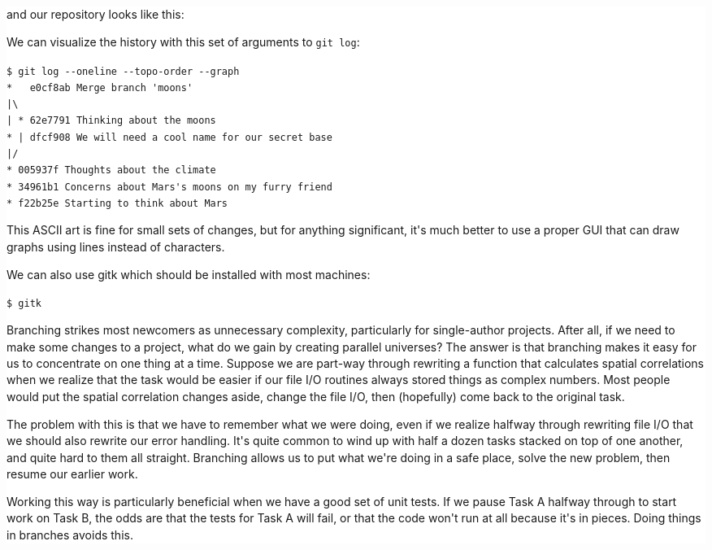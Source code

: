 and our repository looks like this:


We can visualize the history with this set of arguments to `git log`:

```
$ git log --oneline --topo-order --graph
*   e0cf8ab Merge branch 'moons'
|\  
| * 62e7791 Thinking about the moons
* | dfcf908 We will need a cool name for our secret base
|/  
* 005937f Thoughts about the climate
* 34961b1 Concerns about Mars's moons on my furry friend
* f22b25e Starting to think about Mars
```

This ASCII art is fine for small sets of changes,
but for anything significant,
it's much better to use a proper GUI that can draw graphs using lines instead of characters.

We can also use gitk which should be installed with most machines:

```
$ gitk
```


Branching strikes most newcomers as unnecessary complexity,
particularly for single-author projects.
After all,
if we need to make some changes to a project,
what do we gain by creating parallel universes?
The answer is that branching makes it easy for us
to concentrate on one thing at a time.
Suppose we are part-way through rewriting a function that calculates spatial correlations
when we realize that the task would be easier
if our file I/O routines always stored things as complex numbers.
Most people would put the spatial correlation changes aside,
change the file I/O,
then (hopefully) come back to the original task.

The problem with this is that
we have to remember what we were doing,
even if we realize halfway through rewriting file I/O
that we should also rewrite our error handling.
It's quite common to wind up with half a dozen tasks stacked on top of one another,
and quite hard to them all straight.
Branching allows us to put what we're doing in a safe place,
solve the new problem,
then resume our earlier work.

Working this way is particularly beneficial when we have a good set of unit tests.
If we pause Task A halfway through to start work on Task B,
the odds are that the tests for Task A will fail,
or that the code won't run at all because it's in pieces.
Doing things in branches avoids this.
